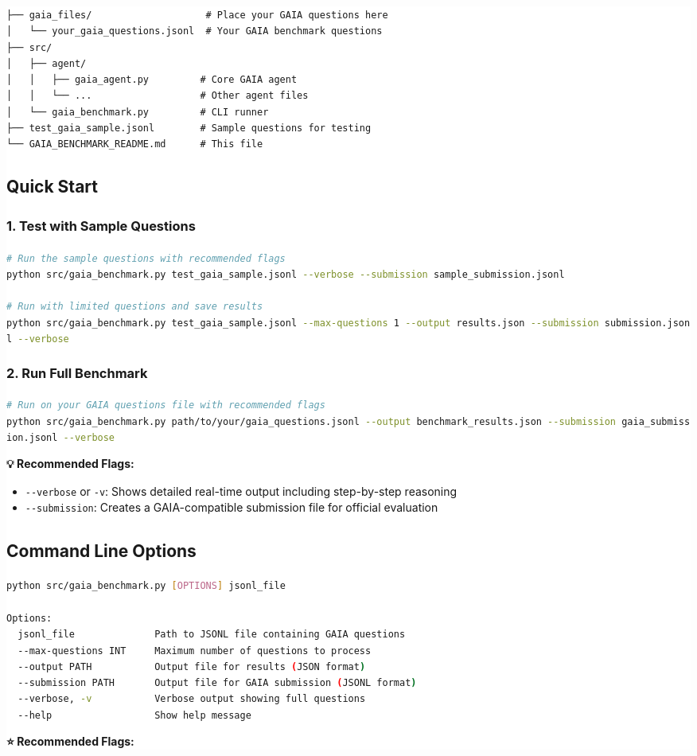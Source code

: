 ```
├── gaia_files/                    # Place your GAIA questions here
│   └── your_gaia_questions.jsonl  # Your GAIA benchmark questions
├── src/
│   ├── agent/
│   │   ├── gaia_agent.py         # Core GAIA agent
│   │   └── ...                   # Other agent files
│   └── gaia_benchmark.py         # CLI runner
├── test_gaia_sample.jsonl        # Sample questions for testing
└── GAIA_BENCHMARK_README.md      # This file
```

## Quick Start

### 1. Test with Sample Questions

```bash
# Run the sample questions with recommended flags
python src/gaia_benchmark.py test_gaia_sample.jsonl --verbose --submission sample_submission.jsonl

# Run with limited questions and save results
python src/gaia_benchmark.py test_gaia_sample.jsonl --max-questions 1 --output results.json --submission submission.jsonl --verbose
```

### 2. Run Full Benchmark

```bash
# Run on your GAIA questions file with recommended flags
python src/gaia_benchmark.py path/to/your/gaia_questions.jsonl --output benchmark_results.json --submission gaia_submission.jsonl --verbose
```

**💡 Recommended Flags:**

- `--verbose` or `-v`: Shows detailed real-time output including step-by-step reasoning
- `--submission`: Creates a GAIA-compatible submission file for official evaluation

## Command Line Options

```bash
python src/gaia_benchmark.py [OPTIONS] jsonl_file

Options:
  jsonl_file              Path to JSONL file containing GAIA questions
  --max-questions INT     Maximum number of questions to process
  --output PATH           Output file for results (JSON format)
  --submission PATH       Output file for GAIA submission (JSONL format)
  --verbose, -v           Verbose output showing full questions
  --help                  Show help message
```

**⭐ Recommended Flags:**
